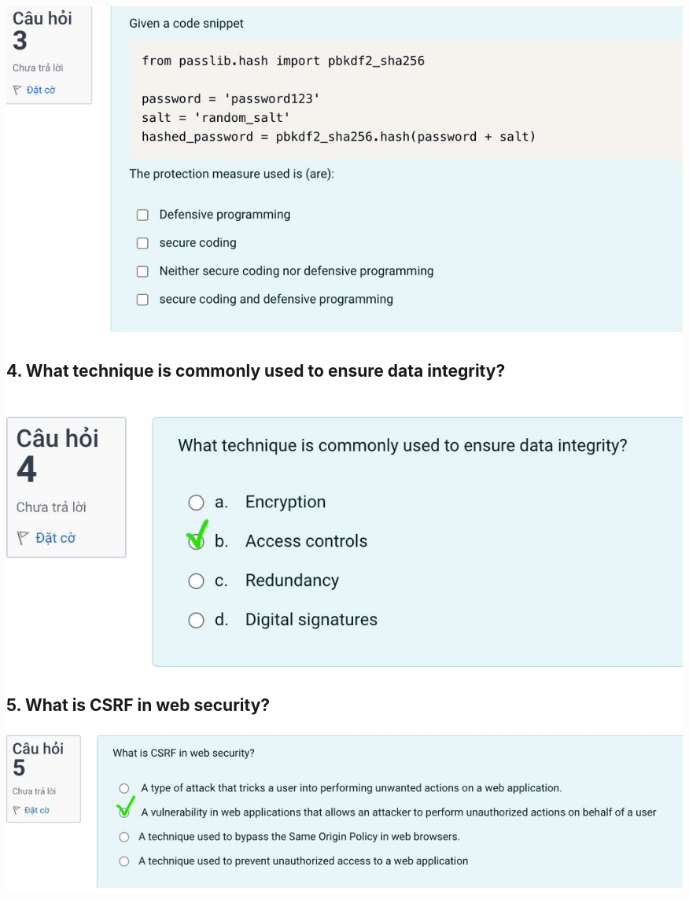 ![image](/INSE_midtest/3.jpg)

## 4. What technique is commonly used to ensure data integrity?

![image](/INSE_midtest/4.jpg)

## 5. What is CSRF in web security?

![image](/INSE_midtest/5.jpg)
